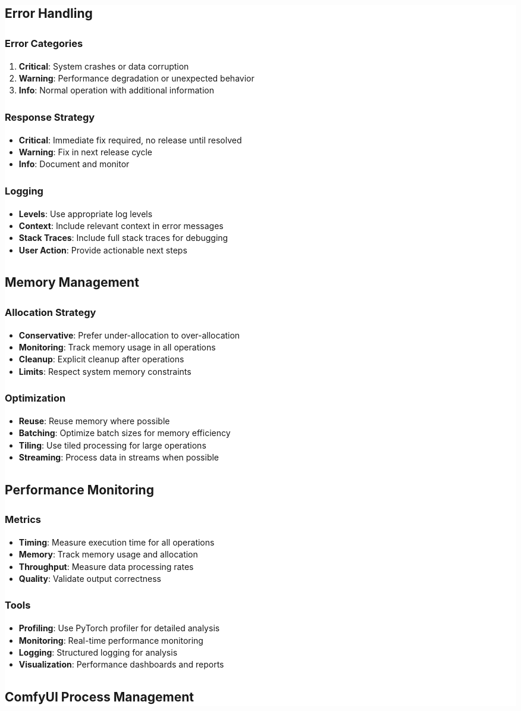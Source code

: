 ## Error Handling

### Error Categories
1. **Critical**: System crashes or data corruption
2. **Warning**: Performance degradation or unexpected behavior
3. **Info**: Normal operation with additional information

### Response Strategy
- **Critical**: Immediate fix required, no release until resolved
- **Warning**: Fix in next release cycle
- **Info**: Document and monitor

### Logging
- **Levels**: Use appropriate log levels
- **Context**: Include relevant context in error messages
- **Stack Traces**: Include full stack traces for debugging
- **User Action**: Provide actionable next steps

## Memory Management

### Allocation Strategy
- **Conservative**: Prefer under-allocation to over-allocation
- **Monitoring**: Track memory usage in all operations
- **Cleanup**: Explicit cleanup after operations
- **Limits**: Respect system memory constraints

### Optimization
- **Reuse**: Reuse memory where possible
- **Batching**: Optimize batch sizes for memory efficiency
- **Tiling**: Use tiled processing for large operations
- **Streaming**: Process data in streams when possible

## Performance Monitoring

### Metrics
- **Timing**: Measure execution time for all operations
- **Memory**: Track memory usage and allocation
- **Throughput**: Measure data processing rates
- **Quality**: Validate output correctness

### Tools
- **Profiling**: Use PyTorch profiler for detailed analysis
- **Monitoring**: Real-time performance monitoring
- **Logging**: Structured logging for analysis
- **Visualization**: Performance dashboards and reports

## ComfyUI Process Management
